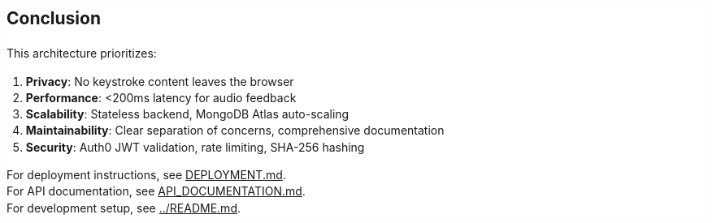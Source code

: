 ## Conclusion

This architecture prioritizes:

1. **Privacy**: No keystroke content leaves the browser
2. **Performance**: <200ms latency for audio feedback
3. **Scalability**: Stateless backend, MongoDB Atlas auto-scaling
4. **Maintainability**: Clear separation of concerns, comprehensive documentation
5. **Security**: Auth0 JWT validation, rate limiting, SHA-256 hashing

For deployment instructions, see [DEPLOYMENT.md](./DEPLOYMENT.md).  
For API documentation, see [API_DOCUMENTATION.md](./API_DOCUMENTATION.md).  
For development setup, see [../README.md](../README.md).
